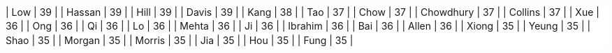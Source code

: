 | Low        | 39              |
| Hassan     | 39              |
| Hill       | 39              |
| Davis      | 39              |
| Kang       | 38              |
| Tao        | 37              |
| Chow       | 37              |
| Chowdhury  | 37              |
| Collins    | 37              |
| Xue        | 36              |
| Ong        | 36              |
| Qi         | 36              |
| Lo         | 36              |
| Mehta      | 36              |
| Ji         | 36              |
| Ibrahim    | 36              |
| Bai        | 36              |
| Allen      | 36              |
| Xiong      | 35              |
| Yeung      | 35              |
| Shao       | 35              |
| Morgan     | 35              |
| Morris     | 35              |
| Jia        | 35              |
| Hou        | 35              |
| Fung       | 35              |
